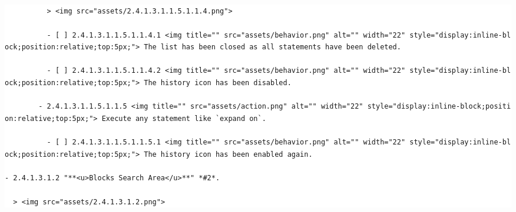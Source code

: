               > <img src="assets/2.4.1.3.1.1.5.1.1.4.png">
              
              - [ ] 2.4.1.3.1.1.5.1.1.4.1 <img title="" src="assets/behavior.png" alt="" width="22" style="display:inline-block;position:relative;top:5px;"> The list has been closed as all statements have been deleted.
              
              - [ ] 2.4.1.3.1.1.5.1.1.4.2 <img title="" src="assets/behavior.png" alt="" width="22" style="display:inline-block;position:relative;top:5px;"> The history icon has been disabled.
            
            - 2.4.1.3.1.1.5.1.1.5 <img title="" src="assets/action.png" alt="" width="22" style="display:inline-block;position:relative;top:5px;"> Execute any statement like `expand on`.
              
              - [ ] 2.4.1.3.1.1.5.1.1.5.1 <img title="" src="assets/behavior.png" alt="" width="22" style="display:inline-block;position:relative;top:5px;"> The history icon has been enabled again.
    
    - 2.4.1.3.1.2 "**<u>Blocks Search Area</u>**" *#2*.
      
      > <img src="assets/2.4.1.3.1.2.png">
      